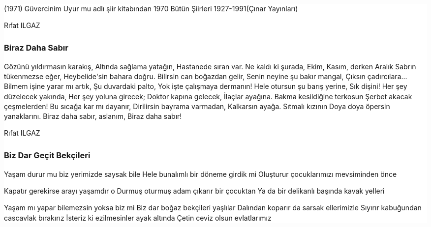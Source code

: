
(1971)
Güvercinim Uyur mu  adlı şiir kitabından 1970
Bütün Şiirleri 1927-1991(Çınar Yayınları)

Rıfat ILGAZ

### Biraz Daha Sabır

Gözünü yıldırmasın karakış, 
Altında sağlama yatağın, 
Hastanede sıran var. 
Ne kaldı ki şurada, 
Ekim, Kasım, derken Aralık 
Sabrın tükenmezse eğer, 
Heybelide'sin bahara doğru. 
Bilirsin can boğazdan gelir, 
Senin neyine şu bakır mangal, 
Çıksın çadırcılara... 
Bilmem işine yarar mı artık, 
Şu duvardaki palto, 
Yok işte çalışmaya dermanın! 
Hele otursun şu barış yerine, 
Sık dişini! 
Her şey düzelecek yakında, 
Her şey yoluna girecek; 
Doktor kapına gelecek, 
İlaçlar ayağına. 
Bakma kesildiğine terkosun 
Şerbet akacak çeşmelerden! 
Bu sıcağa kar mı dayanır, 
Dirilirsin bayrama varmadan, 
Kalkarsın ayağa. 
Sıtmalı kızının 
Doya doya öpersin yanaklarını. 
Biraz daha sabır, aslanım, 
Biraz daha sabır!

Rıfat ILGAZ

### Biz Dar Geçit Bekçileri

Yaşam durur mu biz yerimizde saysak bile
Hele bunalımlı bir döneme girdik mi
Oluşturur çocuklarımızı mevsiminden önce

Kapatır gerekirse arayı yaşamdır o
Durmuş oturmuş adam çıkarır bir çocuktan
Ya da bir delikanlı başında kavak yelleri

Yaşam mı yapar bilemezsin yoksa biz mi
Biz dar boğaz bekçileri yaşlılar
Dalından koparır da sarsak ellerimizle
Sıyırır kabuğundan cascavlak bırakırız
İsteriz ki ezilmesinler ayak altında
Çetin ceviz olsun evlatlarımız
